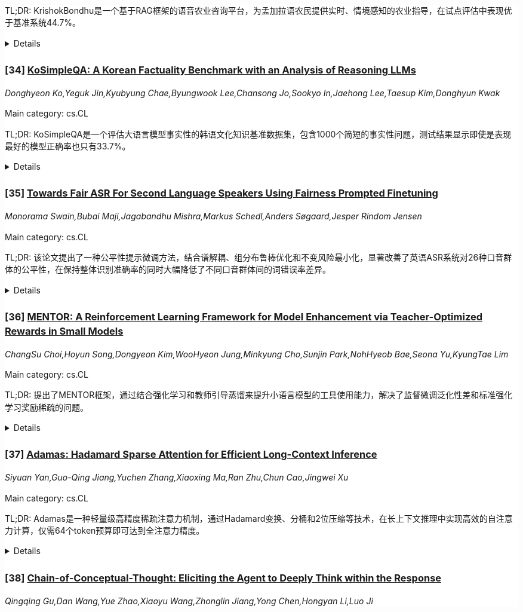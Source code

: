 TL;DR: KrishokBondhu是一个基于RAG框架的语音农业咨询平台，为孟加拉语农民提供实时、情境感知的农业指导，在试点评估中表现优于基准系统44.7%。


<details><summary>Details</summary></details>


### [34] [KoSimpleQA: A Korean Factuality Benchmark with an Analysis of Reasoning LLMs](https://arxiv.org/abs/2510.18368)
*Donghyeon Ko,Yeguk Jin,Kyubyung Chae,Byungwook Lee,Chansong Jo,Sookyo In,Jaehong Lee,Taesup Kim,Donghyun Kwak*

Main category: cs.CL

TL;DR: KoSimpleQA是一个评估大语言模型事实性的韩语文化知识基准数据集，包含1000个简短的事实性问题，测试结果显示即使是表现最好的模型正确率也只有33.7%。


<details><summary>Details</summary></details>


### [35] [Towards Fair ASR For Second Language Speakers Using Fairness Prompted Finetuning](https://arxiv.org/abs/2510.18374)
*Monorama Swain,Bubai Maji,Jagabandhu Mishra,Markus Schedl,Anders Søgaard,Jesper Rindom Jensen*

Main category: cs.CL

TL;DR: 该论文提出了一种公平性提示微调方法，结合谱解耦、组分布鲁棒优化和不变风险最小化，显著改善了英语ASR系统对26种口音群体的公平性，在保持整体识别准确率的同时大幅降低了不同口音群体间的词错误率差异。


<details><summary>Details</summary></details>


### [36] [MENTOR: A Reinforcement Learning Framework for Model Enhancement via Teacher-Optimized Rewards in Small Models](https://arxiv.org/abs/2510.18383)
*ChangSu Choi,Hoyun Song,Dongyeon Kim,WooHyeon Jung,Minkyung Cho,Sunjin Park,NohHyeob Bae,Seona Yu,KyungTae Lim*

Main category: cs.CL

TL;DR: 提出了MENTOR框架，通过结合强化学习和教师引导蒸馏来提升小语言模型的工具使用能力，解决了监督微调泛化性差和标准强化学习奖励稀疏的问题。


<details><summary>Details</summary></details>


### [37] [Adamas: Hadamard Sparse Attention for Efficient Long-Context Inference](https://arxiv.org/abs/2510.18413)
*Siyuan Yan,Guo-Qing Jiang,Yuchen Zhang,Xiaoxing Ma,Ran Zhu,Chun Cao,Jingwei Xu*

Main category: cs.CL

TL;DR: Adamas是一种轻量级高精度稀疏注意力机制，通过Hadamard变换、分桶和2位压缩等技术，在长上下文推理中实现高效的自注意力计算，仅需64个token预算即可达到全注意力精度。


<details><summary>Details</summary></details>


### [38] [Chain-of-Conceptual-Thought: Eliciting the Agent to Deeply Think within the Response](https://arxiv.org/abs/2510.18434)
*Qingqing Gu,Dan Wang,Yue Zhao,Xiaoyu Wang,Zhonglin Jiang,Yong Chen,Hongyan Li,Luo Ji*
